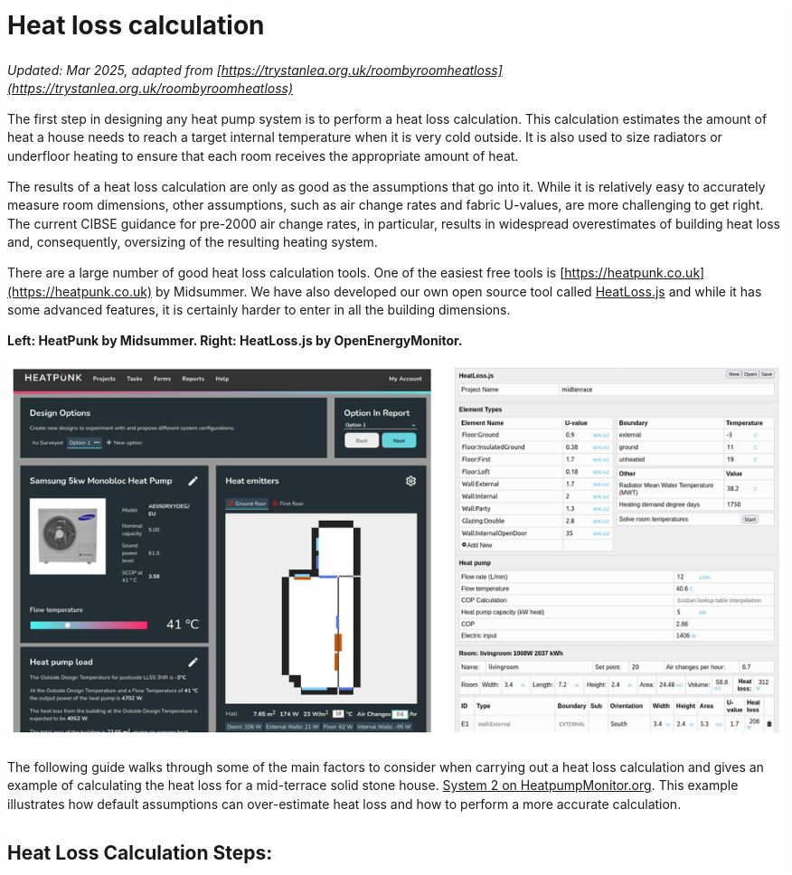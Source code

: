 # Heat loss calculation

*Updated: Mar 2025, adapted from [https://trystanlea.org.uk/roombyroomheatloss](https://trystanlea.org.uk/roombyroomheatloss)*

The first step in designing any heat pump system is to perform a heat loss calculation. This calculation estimates the amount of heat a house needs to reach a target internal temperature when it is very cold outside. It is also used to size radiators or underfloor heating to ensure that each room receives the appropriate amount of heat.

The results of a heat loss calculation are only as good as the assumptions that go into it. While it is relatively easy to accurately measure room dimensions, other assumptions, such as air change rates and fabric U-values, are more challenging to get right. The current CIBSE guidance for pre-2000 air change rates, in particular, results in widespread overestimates of building heat loss and, consequently, oversizing of the resulting heating system.

There are a large number of good heat loss calculation tools. One of the easiest free tools is [https://heatpunk.co.uk](https://heatpunk.co.uk) by Midsummer. We have also developed our own open source tool called [HeatLoss.js](https://openenergymonitor.org/heatlossjs) and while it has some advanced features, it is certainly harder to enter in all the building dimensions.

**Left: HeatPunk by Midsummer. Right: HeatLoss.js by OpenEnergyMonitor.**

![heatpunk_heatlossjs.png](img/heatloss/heatpunk_heatlossjs.png)

The following guide walks through some of the main factors to consider when carrying out a heat loss calculation and gives an example of calculating the heat loss for a mid-terrace solid stone house. [System 2 on HeatpumpMonitor.org](https://heatpumpmonitor.org/system/view?id=2). This example illustrates how default assumptions can over-estimate heat loss and how to perform a more accurate calculation.

## Heat Loss Calculation Steps:
